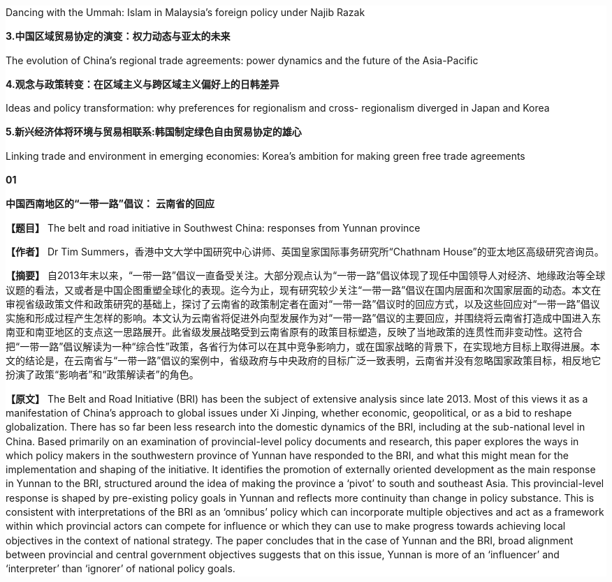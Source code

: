 Dancing with the Ummah: Islam in Malaysia’s foreign policy under Najib Razak

  

 **3.中国区域贸易协定的演变：权力动态与亚太的未来**

The evolution of China’s regional trade agreements: power dynamics and the
future of the Asia-Pacific

  

 **4.观念与政策转变：在区域主义与跨区域主义偏好上的日韩差异**

Ideas and policy transformation: why preferences for regionalism and cross-
regionalism diverged in Japan and Korea

  

 **5.新兴经济体将环境与贸易相联系:韩国制定绿色自由贸易协定的雄心**

Linking trade and environment in emerging economies: Korea’s ambition for
making green free trade agreements

  

 **01**

 **中国西南地区的“一带一路”倡议：** **云南省的回应**

 **【题目】** The belt and road initiative in Southwest China: responses from
Yunnan province

 **【作者】** Dr Tim Summers，香港中文大学中国研究中心讲师、英国皇家国际事务研究所“Chathnam
House”的亚太地区高级研究咨询员。

 **【摘要】**
自2013年末以来，“一带一路”倡议一直备受关注。大部分观点认为“一带一路”倡议体现了现任中国领导人对经济、地缘政治等全球议题的看法，又或者是中国企图重塑全球化的表现。迄今为止，现有研究较少关注“一带一路”倡议在国内层面和次国家层面的动态。本文在审视省级政策文件和政策研究的基础上，探讨了云南省的政策制定者在面对“一带一路”倡议时的回应方式，以及这些回应对“一带一路”倡议实施和形成过程产生怎样的影响。本文认为云南省将促进外向型发展作为对“一带一路”倡议的主要回应，并围绕将云南省打造成中国进入东南亚和南亚地区的支点这一思路展开。此省级发展战略受到云南省原有的政策目标塑造，反映了当地政策的连贯性而非变动性。这符合把“一带一路”倡议解读为一种“综合性”政策，各省行为体可以在其中竞争影响力，或在国家战略的背景下，在实现地方目标上取得进展。本文的结论是，在云南省与“一带一路”倡议的案例中，省级政府与中央政府的目标广泛一致表明，云南省并没有忽略国家政策目标，相反地它扮演了政策“影响者”和“政策解读者”的角色。

 **【原文】** The Belt and Road Initiative (BRI) has been the subject of extensive
analysis since late 2013. Most of this views it as a manifestation of China’s
approach to global issues under Xi Jinping, whether economic, geopolitical, or
as a bid to reshape globalization. There has so far been less research into
the domestic dynamics of the BRI, including at the sub-national level in
China. Based primarily on an examination of provincial-level policy documents
and research, this paper explores the ways in which policy makers in the
southwestern province of Yunnan have responded to the BRI, and what this might
mean for the implementation and shaping of the initiative. It identifies the
promotion of externally oriented development as the main response in Yunnan to
the BRI, structured around the idea of making the province a ‘pivot’ to south
and southeast Asia. This provincial-level response is shaped by pre-existing
policy goals in Yunnan and reflects more continuity than change in policy
substance. This is consistent with interpretations of the BRI as an ‘omnibus’
policy which can incorporate multiple objectives and act as a framework within
which provincial actors can compete for influence or which they can use to
make progress towards achieving local objectives in the context of national
strategy. The paper concludes that in the case of Yunnan and the BRI, broad
alignment between provincial and central government objectives suggests that
on this issue, Yunnan is more of an ‘influencer’ and ‘interpreter’ than
‘ignorer’ of national policy goals.
